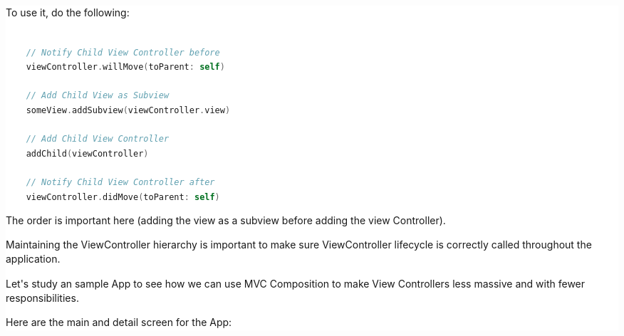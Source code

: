 To use it, do the following:

```swift

	// Notify Child View Controller before
	viewController.willMove(toParent: self)
	
	// Add Child View as Subview
	someView.addSubview(viewController.view)
	
	// Add Child View Controller
	addChild(viewController)
	    
	// Notify Child View Controller after
	viewController.didMove(toParent: self)

```

The order is important here (adding the view as a subview before adding the view Controller).

Maintaining the ViewController hierarchy is important to make sure ViewController lifecycle is correctly called throughout the application.

Let's study an sample App to see how we can use MVC Composition to make View Controllers less massive and with fewer responsibilities.

Here are the main and detail screen for the App:
